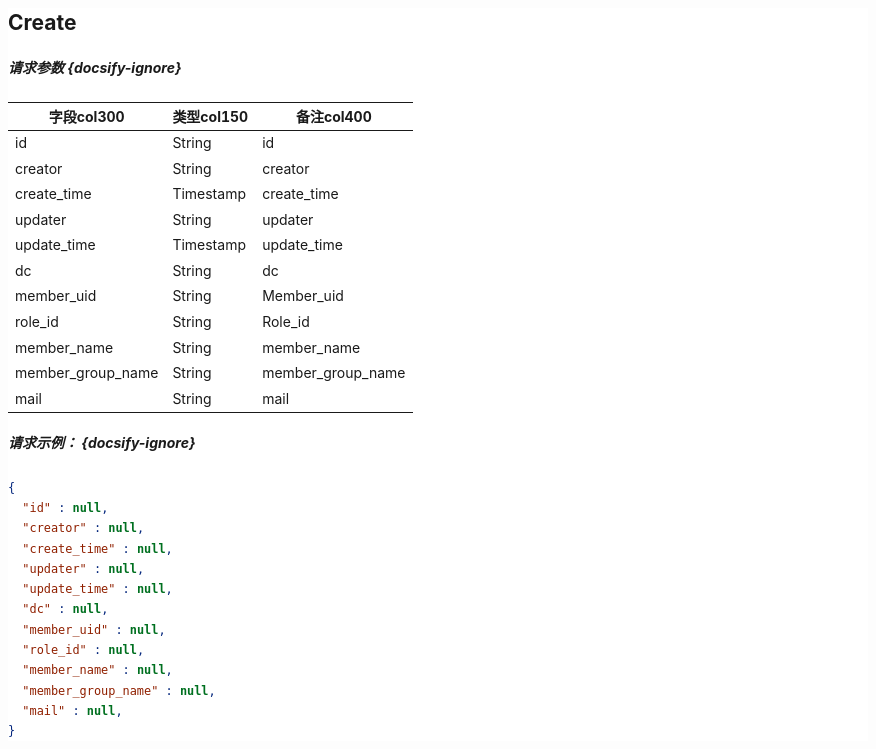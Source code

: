 
## Create

<el-row>
<div style="width: 80px">
<el-alert center title="POST" style="background-color: rgba(52, 143, 228, 0.1);color: #348fe4;" :closable="false" ></el-alert>
</div>
<div style="margin-left:5px;width: calc(100% - 85px)">
<el-alert title="/sys_role_members" type="info" :closable="false" ></el-alert>
</div>
</el-row>



##### 请求参数 {docsify-ignore}
|字段col300|类型col150|备注col400|
|---|---|----|
|id|String|id|
|creator|String|creator|
|create_time|Timestamp|create_time|
|updater|String|updater|
|update_time|Timestamp|update_time|
|dc|String|dc|
|member_uid|String|Member_uid|
|role_id|String|Role_id|
|member_name|String|member_name|
|member_group_name|String|member_group_name|
|mail|String|mail|



##### 请求示例： {docsify-ignore}
```json
{
  "id" : null,
  "creator" : null,
  "create_time" : null,
  "updater" : null,
  "update_time" : null,
  "dc" : null,
  "member_uid" : null,
  "role_id" : null,
  "member_name" : null,
  "member_group_name" : null,
  "mail" : null,
}
```
